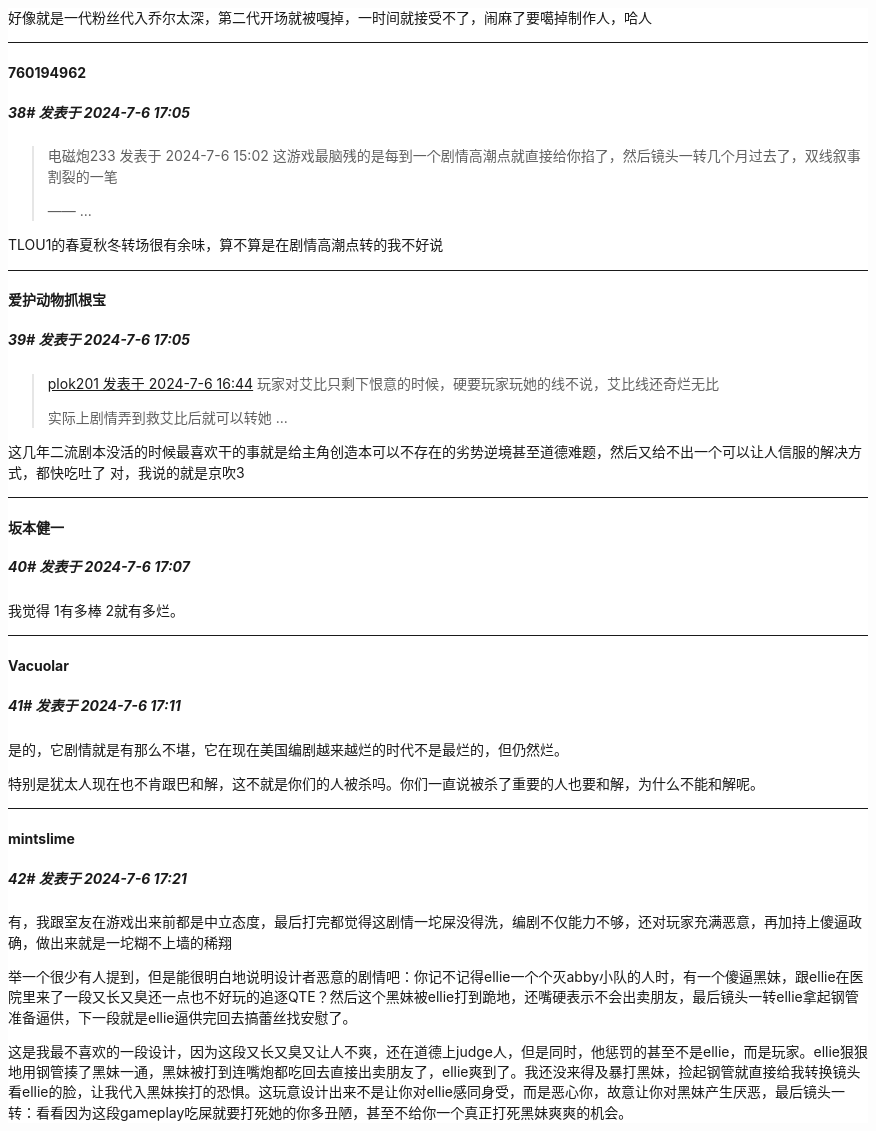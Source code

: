 好像就是一代粉丝代入乔尔太深，第二代开场就被嘎掉，一时间就接受不了，闹麻了要噶掉制作人，哈人

*****

####  760194962  
##### 38#       发表于 2024-7-6 17:05

<blockquote>电磁炮233 发表于 2024-7-6 15:02
这游戏最脑残的是每到一个剧情高潮点就直接给你掐了，然后镜头一转几个月过去了，双线叙事割裂的一笔

—— ...</blockquote>
TLOU1的春夏秋冬转场很有余味，算不算是在剧情高潮点转的我不好说

*****

####  爱护动物抓根宝  
##### 39#       发表于 2024-7-6 17:05

<blockquote><a href="httphttps://bbs.saraba1st.com/2b/forum.php?mod=redirect&amp;goto=findpost&amp;pid=65502436&amp;ptid=2190367" target="_blank">plok201 发表于 2024-7-6 16:44</a>
玩家对艾比只剩下恨意的时候，硬要玩家玩她的线不说，艾比线还奇烂无比

实际上剧情弄到救艾比后就可以转她 ...</blockquote>
这几年二流剧本没活的时候最喜欢干的事就是给主角创造本可以不存在的劣势逆境甚至道德难题，然后又给不出一个可以让人信服的解决方式，都快吃吐了
对，我说的就是京吹3

*****

####  坂本健一  
##### 40#       发表于 2024-7-6 17:07

我觉得 1有多棒 2就有多烂。


*****

####  Vacuolar  
##### 41#       发表于 2024-7-6 17:11

是的，它剧情就是有那么不堪，它在现在美国编剧越来越烂的时代不是最烂的，但仍然烂。

特别是犹太人现在也不肯跟巴和解，这不就是你们的人被杀吗。你们一直说被杀了重要的人也要和解，为什么不能和解呢。


*****

####  mintslime  
##### 42#       发表于 2024-7-6 17:21

有，我跟室友在游戏出来前都是中立态度，最后打完都觉得这剧情一坨屎没得洗，编剧不仅能力不够，还对玩家充满恶意，再加持上傻逼政确，做出来就是一坨糊不上墙的稀翔

举一个很少有人提到，但是能很明白地说明设计者恶意的剧情吧：你记不记得ellie一个个灭abby小队的人时，有一个傻逼黑妹，跟ellie在医院里来了一段又长又臭还一点也不好玩的追逐QTE？然后这个黑妹被ellie打到跪地，还嘴硬表示不会出卖朋友，最后镜头一转ellie拿起钢管准备逼供，下一段就是ellie逼供完回去搞蕾丝找安慰了。

这是我最不喜欢的一段设计，因为这段又长又臭又让人不爽，还在道德上judge人，但是同时，他惩罚的甚至不是ellie，而是玩家。ellie狠狠地用钢管揍了黑妹一通，黑妹被打到连嘴炮都吃回去直接出卖朋友了，ellie爽到了。我还没来得及暴打黑妹，捡起钢管就直接给我转换镜头看ellie的脸，让我代入黑妹挨打的恐惧。这玩意设计出来不是让你对ellie感同身受，而是恶心你，故意让你对黑妹产生厌恶，最后镜头一转：看看因为这段gameplay吃屎就要打死她的你多丑陋，甚至不给你一个真正打死黑妹爽爽的机会。
